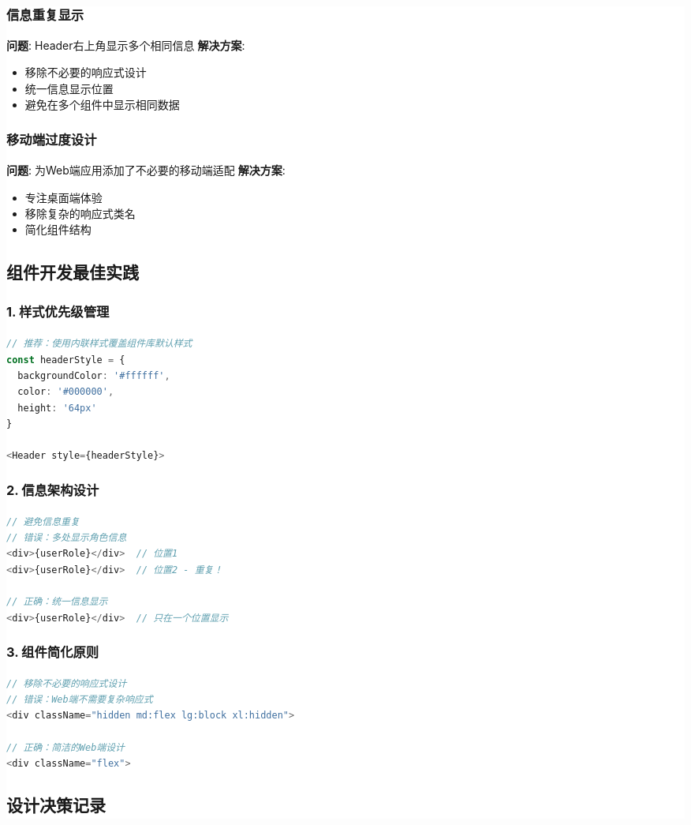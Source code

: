 ### 信息重复显示
**问题**: Header右上角显示多个相同信息
**解决方案**: 
- 移除不必要的响应式设计
- 统一信息显示位置
- 避免在多个组件中显示相同数据

### 移动端过度设计
**问题**: 为Web端应用添加了不必要的移动端适配
**解决方案**: 
- 专注桌面端体验
- 移除复杂的响应式类名
- 简化组件结构

## 组件开发最佳实践

### 1. 样式优先级管理
```typescript
// 推荐：使用内联样式覆盖组件库默认样式
const headerStyle = {
  backgroundColor: '#ffffff',
  color: '#000000',
  height: '64px'
}

<Header style={headerStyle}>
```

### 2. 信息架构设计
```typescript
// 避免信息重复
// 错误：多处显示角色信息
<div>{userRole}</div>  // 位置1
<div>{userRole}</div>  // 位置2 - 重复！

// 正确：统一信息显示
<div>{userRole}</div>  // 只在一个位置显示
```

### 3. 组件简化原则
```typescript
// 移除不必要的响应式设计
// 错误：Web端不需要复杂响应式
<div className="hidden md:flex lg:block xl:hidden">

// 正确：简洁的Web端设计
<div className="flex">
```

## 设计决策记录
